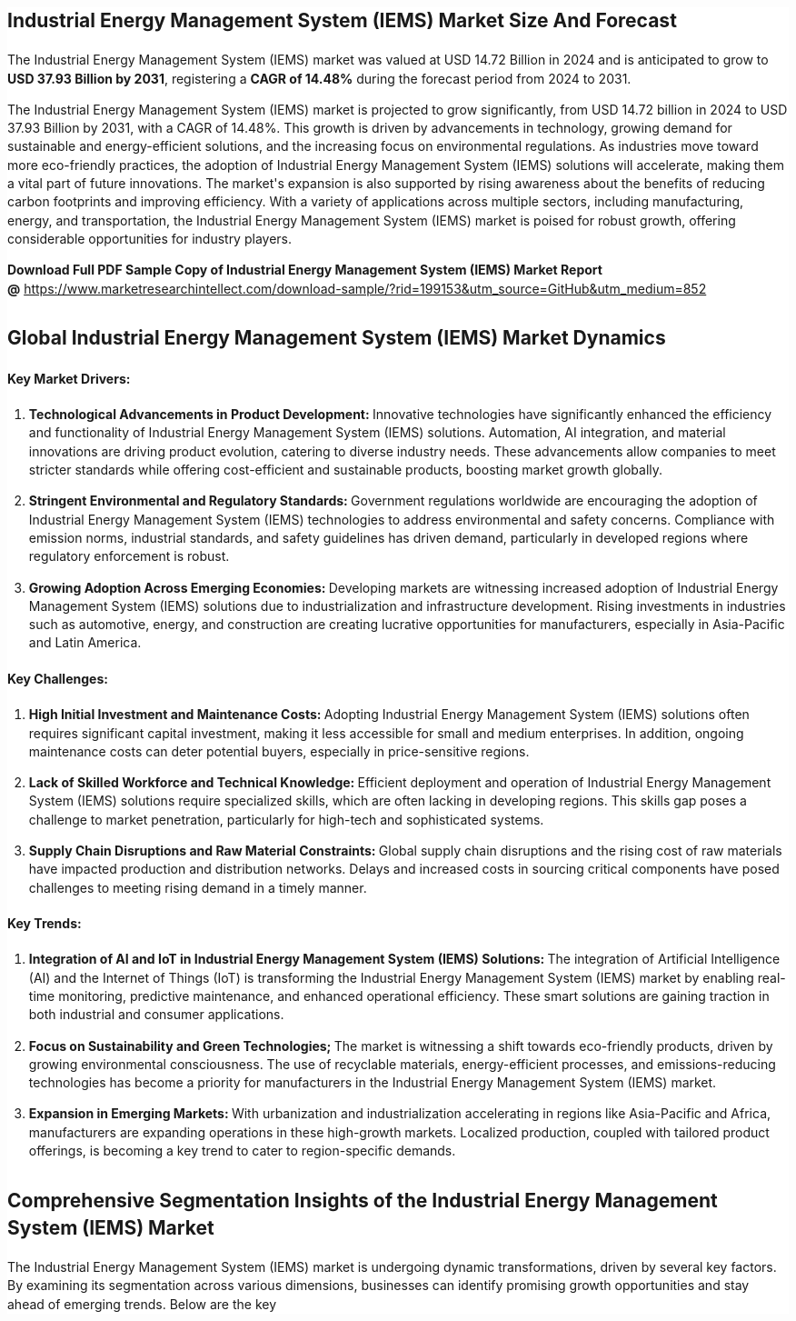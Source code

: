 <h2>Industrial Energy Management System (IEMS) Market Size And Forecast</h2><p>The Industrial Energy Management System (IEMS) market was valued at USD 14.72 Billion in 2024 and is anticipated to grow to <strong>USD 37.93 Billion by 2031</strong>, registering a <strong>CAGR of 14.48%</strong> during the forecast period from 2024 to 2031.</p><p>The Industrial Energy Management System (IEMS) market is projected to grow significantly, from USD 14.72 billion in 2024 to USD 37.93 Billion by 2031, with a CAGR of 14.48%. This growth is driven by advancements in technology, growing demand for sustainable and energy-efficient solutions, and the increasing focus on environmental regulations. As industries move toward more eco-friendly practices, the adoption of Industrial Energy Management System (IEMS) solutions will accelerate, making them a vital part of future innovations. The market's expansion is also supported by rising awareness about the benefits of reducing carbon footprints and improving efficiency. With a variety of applications across multiple sectors, including manufacturing, energy, and transportation, the Industrial Energy Management System (IEMS) market is poised for robust growth, offering considerable opportunities for industry players.</p><p><strong>Download Full PDF Sample Copy of Industrial Energy Management System (IEMS) Market Report @</strong>&nbsp;<a href="https://www.marketresearchintellect.com/download-sample/?rid=199153&amp;utm_source=GitHub&amp;utm_medium=852">https://www.marketresearchintellect.com/download-sample/?rid=199153&amp;utm_source=GitHub&amp;utm_medium=852</a></p><h2>Global Industrial Energy Management System (IEMS) Market Dynamics</h2><h4><strong>Key Market Drivers:</strong></h4><ol><li><p><strong>Technological Advancements in Product Development:&nbsp;</strong>Innovative technologies have significantly enhanced the efficiency and functionality of Industrial Energy Management System (IEMS) solutions. Automation, AI integration, and material innovations are driving product evolution, catering to diverse industry needs. These advancements allow companies to meet stricter standards while offering cost-efficient and sustainable products, boosting market growth globally.</p></li><li><p><strong>Stringent Environmental and Regulatory Standards:&nbsp;</strong>Government regulations worldwide are encouraging the adoption of Industrial Energy Management System (IEMS) technologies to address environmental and safety concerns. Compliance with emission norms, industrial standards, and safety guidelines has driven demand, particularly in developed regions where regulatory enforcement is robust.</p></li><li><p><strong>Growing Adoption Across Emerging Economies:&nbsp;</strong>Developing markets are witnessing increased adoption of Industrial Energy Management System (IEMS) solutions due to industrialization and infrastructure development. Rising investments in industries such as automotive, energy, and construction are creating lucrative opportunities for manufacturers, especially in Asia-Pacific and Latin America.</p></li></ol><h4><strong>Key Challenges:</strong></h4><ol><li><p><strong>High Initial Investment and Maintenance Costs:&nbsp;</strong>Adopting Industrial Energy Management System (IEMS) solutions often requires significant capital investment, making it less accessible for small and medium enterprises. In addition, ongoing maintenance costs can deter potential buyers, especially in price-sensitive regions.</p></li><li><p><strong>Lack of Skilled Workforce and Technical Knowledge:&nbsp;</strong>Efficient deployment and operation of Industrial Energy Management System (IEMS) solutions require specialized skills, which are often lacking in developing regions. This skills gap poses a challenge to market penetration, particularly for high-tech and sophisticated systems.</p></li><li><p><strong>Supply Chain Disruptions and Raw Material Constraints:&nbsp;</strong>Global supply chain disruptions and the rising cost of raw materials have impacted production and distribution networks. Delays and increased costs in sourcing critical components have posed challenges to meeting rising demand in a timely manner.</p></li></ol><h4><strong>Key Trends:</strong></h4><ol><li><p><strong>Integration of AI and IoT in Industrial Energy Management System (IEMS) Solutions:&nbsp;</strong>The integration of Artificial Intelligence (AI) and the Internet of Things (IoT) is transforming the Industrial Energy Management System (IEMS) market by enabling real-time monitoring, predictive maintenance, and enhanced operational efficiency. These smart solutions are gaining traction in both industrial and consumer applications.</p></li><li><p><strong>Focus on Sustainability and Green Technologies;&nbsp;</strong>The market is witnessing a shift towards eco-friendly products, driven by growing environmental consciousness. The use of recyclable materials, energy-efficient processes, and emissions-reducing technologies has become a priority for manufacturers in the Industrial Energy Management System (IEMS) market.</p></li><li><p><strong>Expansion in Emerging Markets:&nbsp;</strong>With urbanization and industrialization accelerating in regions like Asia-Pacific and Africa, manufacturers are expanding operations in these high-growth markets. Localized production, coupled with tailored product offerings, is becoming a key trend to cater to region-specific demands.</p></li></ol><div class="article-main__content" data-test-id="publishing-text-block"><h2>Comprehensive Segmentation Insights of the Industrial Energy Management System (IEMS) Market</h2><p>The Industrial Energy Management System (IEMS) market is undergoing dynamic transformations, driven by several key factors. By examining its segmentation across various dimensions, businesses can identify promising growth opportunities and stay ahead of emerging trends. Below are the key